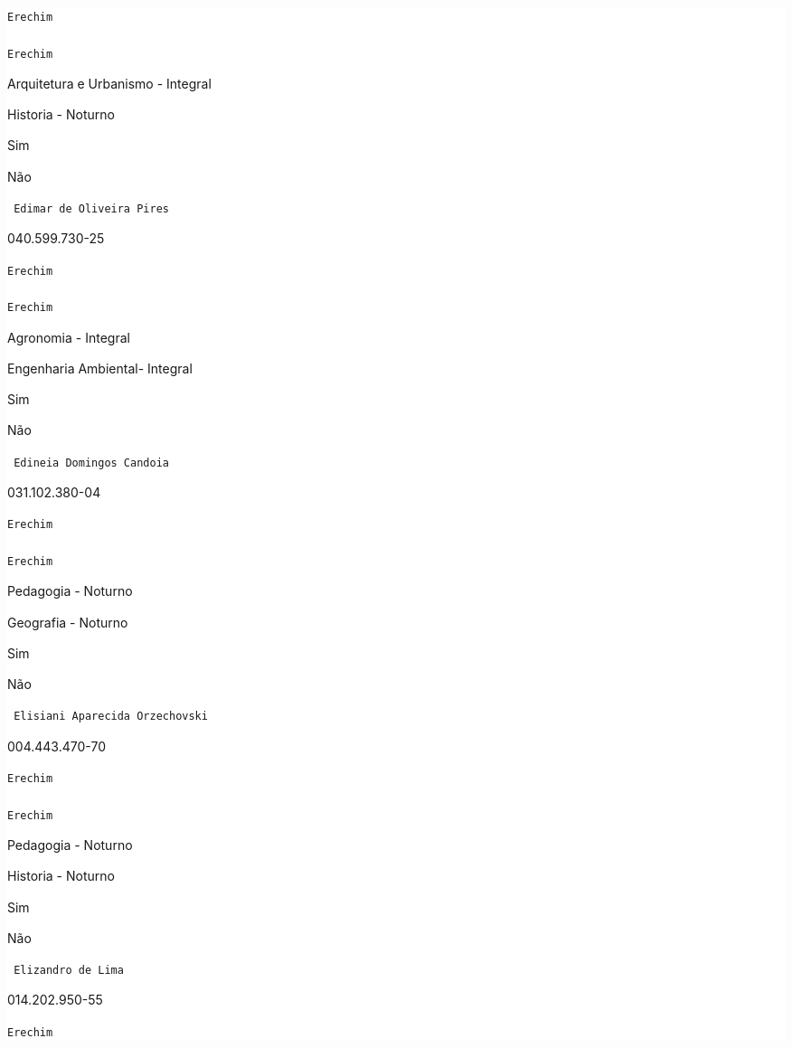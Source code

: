     Erechim

    Erechim

   Arquitetura e Urbanismo - Integral

   Historia - Noturno

   Sim

   Não

     Edimar de Oliveira Pires

   040.599.730-25

    Erechim

    Erechim

   Agronomia - Integral

   Engenharia Ambiental- Integral

   Sim

   Não

     Edineia Domingos Candoia

   031.102.380-04

    Erechim

    Erechim

   Pedagogia - Noturno

   Geografia - Noturno

   Sim

   Não

     Elisiani Aparecida Orzechovski

   004.443.470-70

    Erechim

    Erechim

   Pedagogia - Noturno

   Historia - Noturno

   Sim

   Não

     Elizandro de Lima

   014.202.950-55

    Erechim
